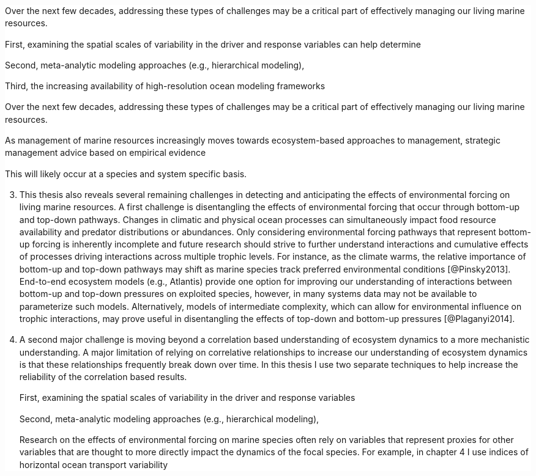    Over the next few decades, addressing these types of challenges may be a
   critical part of effectively managing our living marine resources.


   First, examining the spatial scales of variability in the driver and response
   variables can help determine

   Second, meta-analytic modeling approaches (e.g., hierarchical modeling),

   Third, the increasing availability of high-resolution ocean modeling
   frameworks

Over the next few decades, addressing these types of challenges may be a
critical part of effectively managing our living marine resources.



As management of marine resources increasingly moves towards ecosystem-based
approaches to management, strategic management advice based on empirical
evidence


This will likely occur at a species and system specific basis.



3. This thesis also reveals several remaining challenges in detecting and
   anticipating the effects of environmental forcing on living marine resources.
   A first challenge is disentangling the effects of environmental forcing that
   occur through bottom-up and top-down pathways. Changes in climatic and
   physical ocean processes can simultaneously impact food resource availability
   and predator distributions or abundances. Only considering environmental
   forcing pathways that represent bottom-up forcing is inherently incomplete
   and future research should strive to further understand interactions and
   cumulative effects of processes driving interactions across multiple trophic
   levels. For instance, as the climate warms, the relative importance of
   bottom-up and top-down pathways may shift as marine species track preferred
   environmental conditions [@Pinsky2013]. End-to-end ecosystem models (e.g.,
   Atlantis) provide one option for improving our understanding of interactions
   between bottom-up and top-down pressures on exploited species, however, in
   many systems data may not be available to parameterize such models.
   Alternatively, models of intermediate complexity, which can allow for
   environmental influence on trophic interactions, may prove useful in
   disentangling the effects of top-down and bottom-up pressures
   [@Plaganyi2014].

4. A second major challenge is moving beyond a correlation based understanding
   of ecosystem dynamics to a more mechanistic understanding. A major limitation
   of relying on correlative relationships to increase our understanding of
   ecosystem dynamics is that these relationships frequently break down over
   time. In this thesis I use two separate techniques to help increase the
   reliability of the correlation based results.

   First, examining the spatial scales of variability in the driver and response
   variables

   Second, meta-analytic modeling approaches (e.g., hierarchical modeling),

   Research on the effects of environmental forcing on marine species often rely
   on variables that represent proxies for other variables that are thought to
   more directly impact the dynamics of the focal species. For example, in
   chapter 4 I use indices of horizontal ocean transport variability


[^2]: The term 'ecological pathway' is used throughout this thesis to describe a
[^1]: Throughout this thesis, the term productivity refers to the per capita